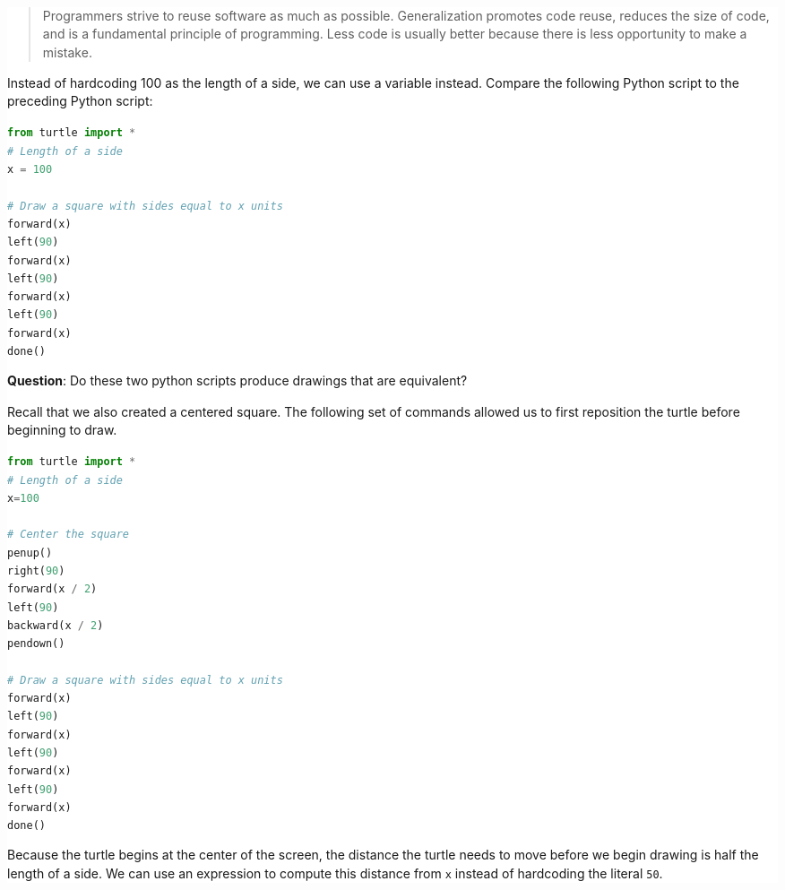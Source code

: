 > Programmers strive to reuse software as much as possible.  Generalization promotes code reuse, reduces the size of code, and is a fundamental principle of programming. Less code is usually better because there is less opportunity to make a mistake.

Instead of hardcoding 100 as the length of a side, we can use a variable instead.  Compare the following Python script to the preceding Python script:

```python
from turtle import *
# Length of a side
x = 100

# Draw a square with sides equal to x units
forward(x)
left(90)
forward(x)
left(90)
forward(x)
left(90)
forward(x)
done()
```

**Question**: Do these two python scripts produce drawings that are equivalent?

Recall that we also created a centered square.  The following set of commands allowed us to first reposition the turtle before beginning to draw.

```python
from turtle import *
# Length of a side
x=100

# Center the square
penup()
right(90)
forward(x / 2)
left(90)
backward(x / 2)
pendown()

# Draw a square with sides equal to x units
forward(x)
left(90)
forward(x)
left(90)
forward(x)
left(90)
forward(x)
done()
```
Because the turtle begins at the center of the screen, the distance the turtle needs to move before we begin drawing is half the length of a side.  We can use an expression to compute this distance from ```x``` instead of hardcoding the literal ```50```.
